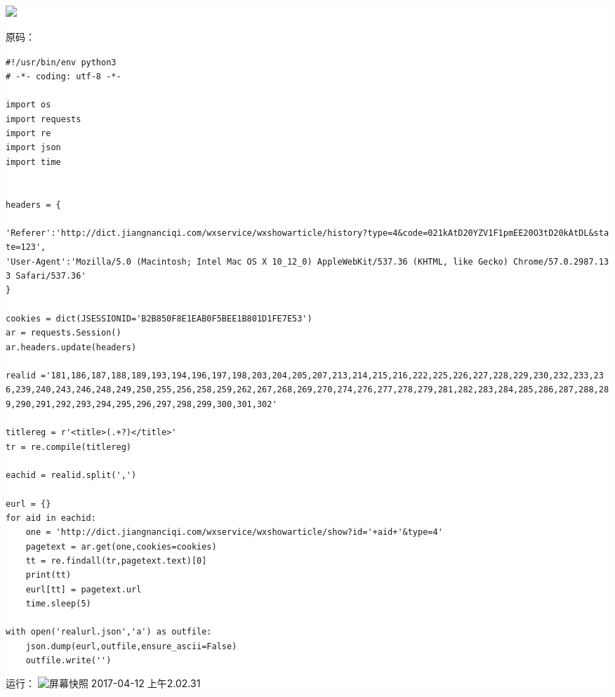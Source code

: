   
![](http://i4.buimg.com/567571/7886b9291b846ada.png)

原码：  

```
#!/usr/bin/env python3
# -*- coding: utf-8 -*-

import os
import requests
import re
import json
import time


headers = {
	
'Referer':'http://dict.jiangnanciqi.com/wxservice/wxshowarticle/history?type=4&code=021kAtD20YZV1F1pmEE20O3tD20kAtDL&state=123',
'User-Agent':'Mozilla/5.0 (Macintosh; Intel Mac OS X 10_12_0) AppleWebKit/537.36 (KHTML, like Gecko) Chrome/57.0.2987.133 Safari/537.36'
}

cookies = dict(JSESSIONID='B2B850F8E1EAB0F5BEE1B801D1FE7E53')
ar = requests.Session()
ar.headers.update(headers)

realid ='181,186,187,188,189,193,194,196,197,198,203,204,205,207,213,214,215,216,222,225,226,227,228,229,230,232,233,236,239,240,243,246,248,249,250,255,256,258,259,262,267,268,269,270,274,276,277,278,279,281,282,283,284,285,286,287,288,289,290,291,292,293,294,295,296,297,298,299,300,301,302'

titlereg = r'<title>(.+?)</title>'
tr = re.compile(titlereg)

eachid = realid.split(',')

eurl = {}
for aid in eachid:
	one = 'http://dict.jiangnanciqi.com/wxservice/wxshowarticle/show?id='+aid+'&type=4'
	pagetext = ar.get(one,cookies=cookies)
	tt = re.findall(tr,pagetext.text)[0]
	print(tt)
	eurl[tt] = pagetext.url
	time.sleep(5)

with open('realurl.json','a') as outfile:
	json.dump(eurl,outfile,ensure_ascii=False)
	outfile.write('')
```


运行：  <img src="https://c1.staticflickr.com/4/3928/33165966953_e825becab0.jpg" width="500" height="420" alt="屏幕快照 2017-04-12 上午2.02.31">
